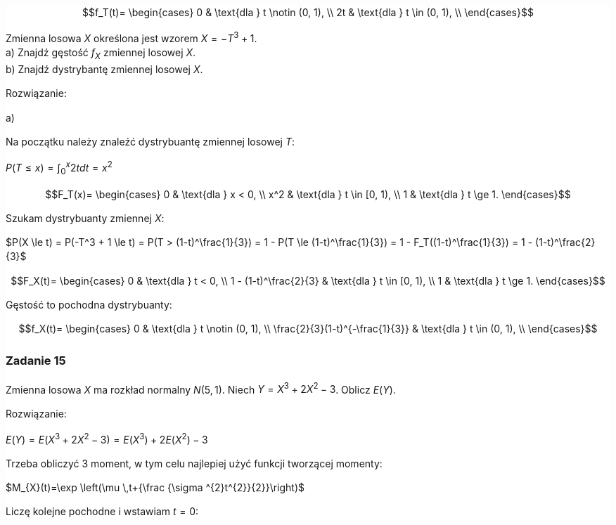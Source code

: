$$f_T(t)=
\begin{cases}
0  & \text{dla } t \notin (0, 1), \\
2t & \text{dla } t \in (0, 1), \\
\end{cases}$$

Zmienna losowa $X$ określona jest wzorem $X = -T^3 + 1$.\
a) Znajdź gęstość $f_X$ zmiennej losowej $X$.\
b) Znajdź dystrybantę zmiennej losowej $X$.

Rozwiązanie:

a)

Na początku należy znaleźć dystrybuantę zmiennej losowej $T$:

$P(T \le x) = \int_0^x 2t dt = x^2$

$$F_T(x)=
\begin{cases}
0   & \text{dla } x < 0, \\
x^2 & \text{dla } t \in [0, 1), \\
1   & \text{dla } t \ge 1.
\end{cases}$$

Szukam dystrybuanty zmiennej $X$:

$P(X \le t) = P(-T^3 + 1 \le t) = P(T > (1-t)^\frac{1}{3}) = 1 - P(T \le (1-t)^\frac{1}{3}) = 1 - F_T((1-t)^\frac{1}{3}) = 1 - (1-t)^\frac{2}{3}$

$$F_X(t)=
\begin{cases}
0                     & \text{dla } t < 0, \\
1 - (1-t)^\frac{2}{3} & \text{dla } t \in [0, 1), \\
1                     & \text{dla } t \ge 1.
\end{cases}$$

Gęstość to pochodna dystrybuanty:

$$f_X(t)=
\begin{cases}
0                               & \text{dla } t \notin (0, 1), \\
\frac{2}{3}(1-t)^{-\frac{1}{3}} & \text{dla } t \in (0, 1), \\
\end{cases}$$

### Zadanie 15
Zmienna losowa $X$ ma rozkład normalny $N(5, 1)$. Niech $Y=X^3+2X^2-3$. Oblicz $E(Y)$.

Rozwiązanie:

$E(Y) = E(X^3+2X^2-3) = E(X^3) + 2E(X^2) - 3$

Trzeba obliczyć 3 moment, w tym celu najlepiej użyć funkcji tworzącej momenty:

$M_{X}(t)=\exp \left(\mu \,t+{\frac {\sigma ^{2}t^{2}}{2}}\right)$

Liczę kolejne pochodne i wstawiam $t=0$:
